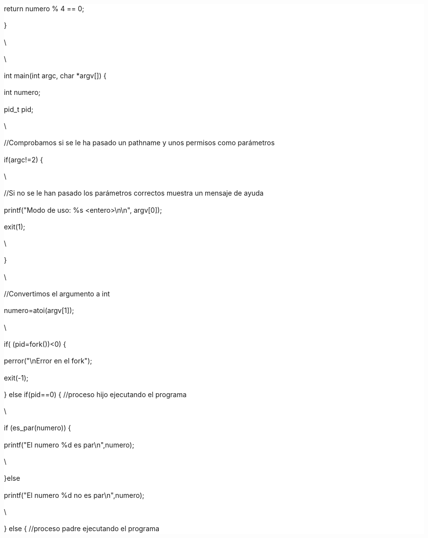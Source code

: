 return numero % 4 == 0;

}

\

\

int main(int argc, char \*argv[]) {

int numero;

pid\_t pid;

\

//Comprobamos si se le ha pasado un pathname y unos permisos como
parámetros

if(argc!=2) {

\

//Si no se le han pasado los parámetros correctos muestra un mensaje de
ayuda

printf("Modo de uso: %s \<entero\>\\n\\n", argv[0]);

exit(1);

\

}

\

//Convertimos el argumento a int

numero=atoi(argv[1]);

\

if( (pid=fork())\<0) {

perror("\\nError en el fork");

exit(-1);

} else if(pid==0) { //proceso hijo ejecutando el programa

\

if (es\_par(numero)) {

printf("El numero %d es par\\n",numero);

\

}else

printf("El numero %d no es par\\n",numero);

\

} else { //proceso padre ejecutando el programa
